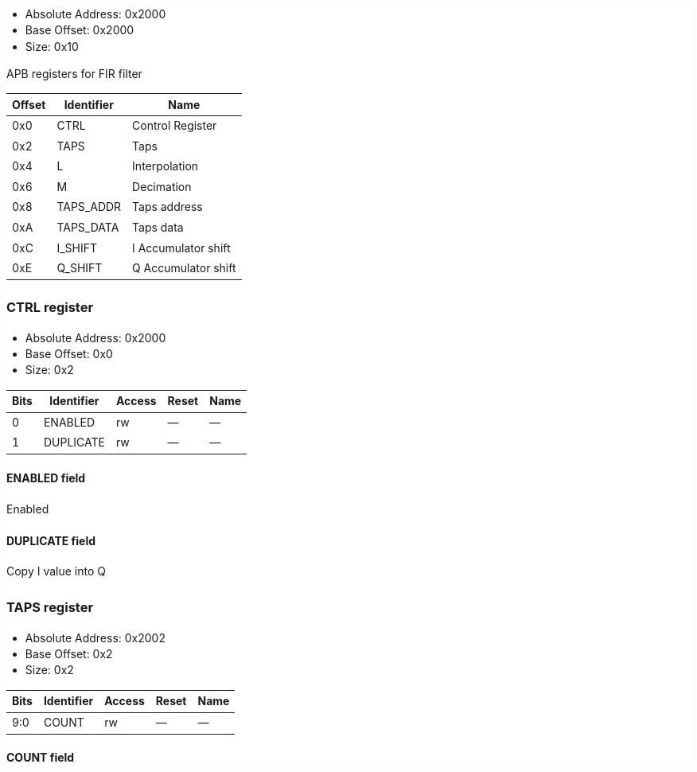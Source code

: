 - Absolute Address: 0x2000
- Base Offset: 0x2000
- Size: 0x10

<p>APB registers for FIR filter</p>

|Offset|Identifier|        Name       |
|------|----------|-------------------|
|  0x0 |   CTRL   |  Control Register |
|  0x2 |   TAPS   |        Taps       |
|  0x4 |     L    |   Interpolation   |
|  0x6 |     M    |     Decimation    |
|  0x8 | TAPS_ADDR|    Taps address   |
|  0xA | TAPS_DATA|     Taps data     |
|  0xC |  I_SHIFT |I Accumulator shift|
|  0xE |  Q_SHIFT |Q Accumulator shift|

### CTRL register

- Absolute Address: 0x2000
- Base Offset: 0x0
- Size: 0x2

|Bits|Identifier|Access|Reset|Name|
|----|----------|------|-----|----|
|  0 |  ENABLED |  rw  |  —  |  — |
|  1 | DUPLICATE|  rw  |  —  |  — |

#### ENABLED field

<p>Enabled</p>

#### DUPLICATE field

<p>Copy I value into Q</p>

### TAPS register

- Absolute Address: 0x2002
- Base Offset: 0x2
- Size: 0x2

|Bits|Identifier|Access|Reset|Name|
|----|----------|------|-----|----|
| 9:0|   COUNT  |  rw  |  —  |  — |

#### COUNT field
